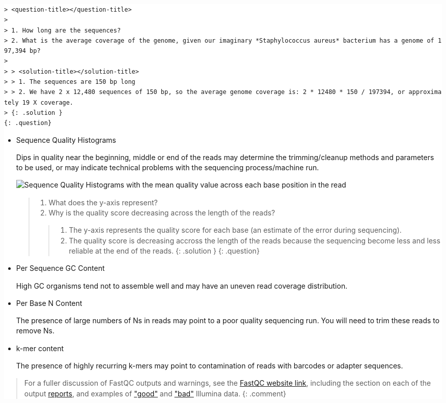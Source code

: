     > <question-title></question-title>
    >
    > 1. How long are the sequences?
    > 2. What is the average coverage of the genome, given our imaginary *Staphylococcus aureus* bacterium has a genome of 197,394 bp?
    >
    > > <solution-title></solution-title>
    > > 1. The sequences are 150 bp long
    > > 2. We have 2 x 12,480 sequences of 150 bp, so the average genome coverage is: 2 * 12480 * 150 / 197394, or approximately 19 X coverage.
    > {: .solution }
    {: .question}

- Sequence Quality Histograms

    Dips in quality near the beginning, middle or end of the reads may determine the trimming/cleanup methods and parameters to be used, or may indicate technical problems with the sequencing process/machine run.

    ![Sequence Quality Histograms with the mean quality value across each base position in the read](../../images/fastqc_per_base_sequence_quality_plot.png "The mean quality value across each base position in the read")

    > <question-title></question-title>
    >
    > 1. What does the y-axis represent?
    > 2. Why is the quality score decreasing across the length of the reads?
    >
    > > <solution-title></solution-title>
    > > 1. The y-axis represents the quality score for each base (an estimate of the error during sequencing).
    > > 2. The quality score is decreasing accross the length of the reads because the sequencing become less and less reliable at the end of the reads.
    > {: .solution }
    {: .question}

- Per Sequence GC Content

    High GC organisms tend not to assemble well and may have an uneven read coverage distribution.

- Per Base N Content

    The presence of large numbers of Ns in reads may point to a poor quality sequencing run. You will need to trim these reads to remove Ns.

- k-mer content

    The presence of highly recurring k-mers may point to contamination of reads with barcodes or adapter sequences.


> <comment-title></comment-title>
>
> For a fuller discussion of FastQC outputs and warnings, see the [FastQC website link](https://www.bioinformatics.babraham.ac.uk/projects/fastqc/), including the section on each of the output [reports](https://www.bioinformatics.babraham.ac.uk/projects/fastqc/Help/3%20Analysis%20Modules/), and examples of ["good"](https://www.bioinformatics.babraham.ac.uk/projects/fastqc/good_sequence_short_fastqc.html) and ["bad"](https://www.bioinformatics.babraham.ac.uk/projects/fastqc/bad_sequence_fastqc.html) Illumina data.
{: .comment}
